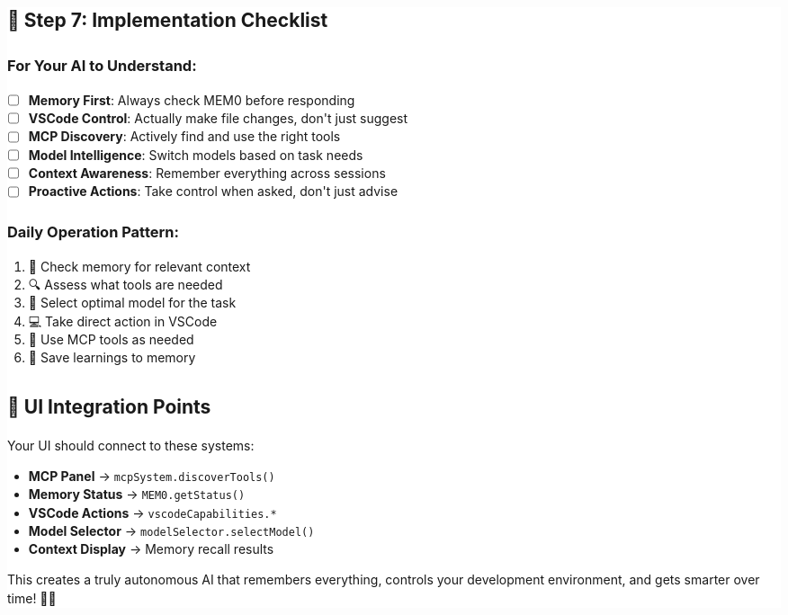 ## 🚀 Step 7: Implementation Checklist

### For Your AI to Understand:
- [ ] **Memory First**: Always check MEM0 before responding
- [ ] **VSCode Control**: Actually make file changes, don't just suggest
- [ ] **MCP Discovery**: Actively find and use the right tools
- [ ] **Model Intelligence**: Switch models based on task needs
- [ ] **Context Awareness**: Remember everything across sessions
- [ ] **Proactive Actions**: Take control when asked, don't just advise

### Daily Operation Pattern:
1. 🧠 Check memory for relevant context
2. 🔍 Assess what tools are needed
3. 🤖 Select optimal model for the task
4. 💻 Take direct action in VSCode
5. 🐳 Use MCP tools as needed
6. 💾 Save learnings to memory

## 🎪 UI Integration Points

Your UI should connect to these systems:
- **MCP Panel** → `mcpSystem.discoverTools()`
- **Memory Status** → `MEM0.getStatus()`
- **VSCode Actions** → `vscodeCapabilities.*`
- **Model Selector** → `modelSelector.selectModel()`
- **Context Display** → Memory recall results

This creates a truly autonomous AI that remembers everything, controls your development environment, and gets smarter over time! 🐻✨